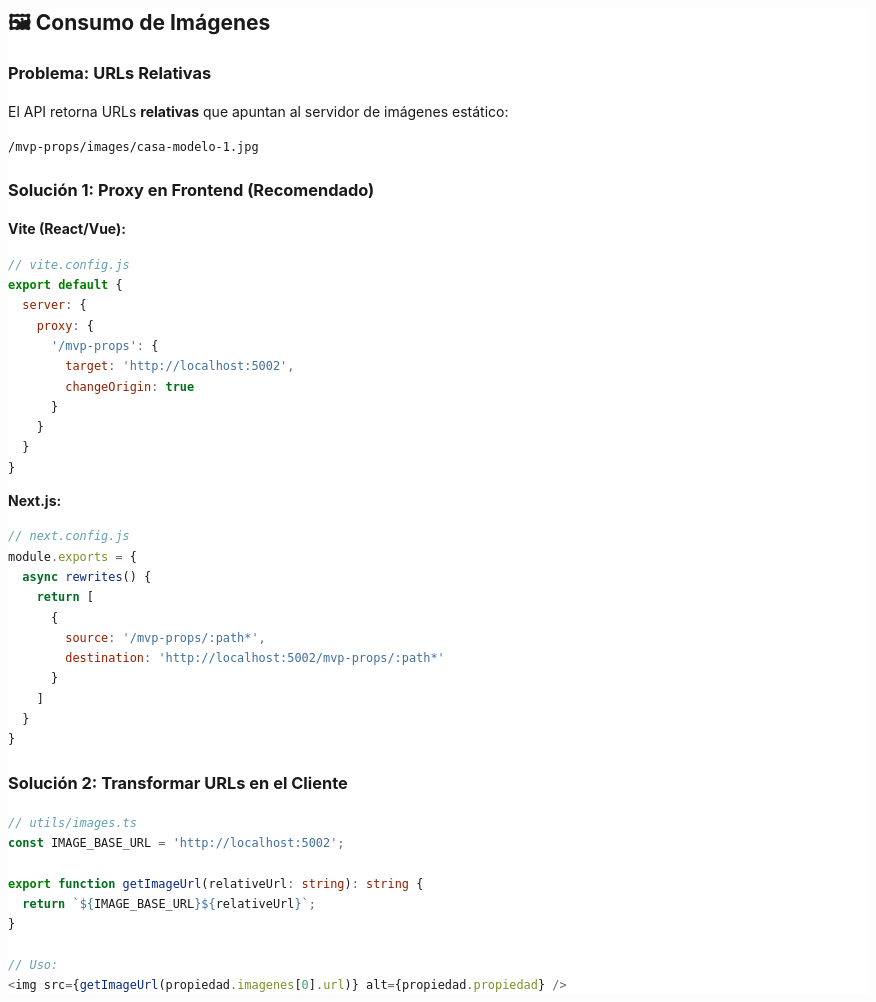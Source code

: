 
## 🖼️ Consumo de Imágenes

### Problema: URLs Relativas
El API retorna URLs **relativas** que apuntan al servidor de imágenes estático:
```
/mvp-props/images/casa-modelo-1.jpg
```

### Solución 1: Proxy en Frontend (Recomendado)
**Vite (React/Vue):**
```javascript
// vite.config.js
export default {
  server: {
    proxy: {
      '/mvp-props': {
        target: 'http://localhost:5002',
        changeOrigin: true
      }
    }
  }
}
```

**Next.js:**
```javascript
// next.config.js
module.exports = {
  async rewrites() {
    return [
      {
        source: '/mvp-props/:path*',
        destination: 'http://localhost:5002/mvp-props/:path*'
      }
    ]
  }
}
```

### Solución 2: Transformar URLs en el Cliente
```typescript
// utils/images.ts
const IMAGE_BASE_URL = 'http://localhost:5002';

export function getImageUrl(relativeUrl: string): string {
  return `${IMAGE_BASE_URL}${relativeUrl}`;
}

// Uso:
<img src={getImageUrl(propiedad.imagenes[0].url)} alt={propiedad.propiedad} />
```
